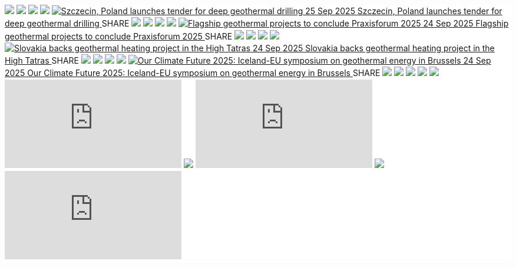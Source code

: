 ![](https://www.thinkgeoenergy.com/first-geothermal-exploration-well-in-krysuvik-iceland-drilled-with-promising-results/) ![](https://www.thinkgeoenergy.com/first-geothermal-exploration-well-in-krysuvik-iceland-drilled-with-promising-results/) ![](https://www.thinkgeoenergy.com/first-geothermal-exploration-well-in-krysuvik-iceland-drilled-with-promising-results/) ![](https://www.thinkgeoenergy.com/first-geothermal-exploration-well-in-krysuvik-iceland-drilled-with-promising-results/)
[ ![Szczecin, Poland launches tender for deep geothermal drilling](https://www.thinkgeoenergy.com/wp-content/uploads/2025/09/Szczecin_Poland_sailing_ships-400x225.jpg) 25 Sep 2025 Szczecin, Poland launches tender for deep geothermal drilling ](https://www.thinkgeoenergy.com/szczecin-launches-tender-for-deep-geothermal-well/)
SHARE
![](https://www.thinkgeoenergy.com/first-geothermal-exploration-well-in-krysuvik-iceland-drilled-with-promising-results/) ![](https://www.thinkgeoenergy.com/first-geothermal-exploration-well-in-krysuvik-iceland-drilled-with-promising-results/) ![](https://www.thinkgeoenergy.com/first-geothermal-exploration-well-in-krysuvik-iceland-drilled-with-promising-results/) ![](https://www.thinkgeoenergy.com/first-geothermal-exploration-well-in-krysuvik-iceland-drilled-with-promising-results/)
[ ![Flagship geothermal projects to conclude Praxisforum 2025](https://www.thinkgeoenergy.com/wp-content/uploads/2020/10/PFB_PraxisforumGeothermieBayern_Enerchange-400x266.png) 24 Sep 2025 Flagship geothermal projects to conclude Praxisforum 2025 ](https://www.thinkgeoenergy.com/flagship-geothermal-projects-to-conclude-praxisforum-2025/)
SHARE
![](https://www.thinkgeoenergy.com/first-geothermal-exploration-well-in-krysuvik-iceland-drilled-with-promising-results/) ![](https://www.thinkgeoenergy.com/first-geothermal-exploration-well-in-krysuvik-iceland-drilled-with-promising-results/) ![](https://www.thinkgeoenergy.com/first-geothermal-exploration-well-in-krysuvik-iceland-drilled-with-promising-results/) ![](https://www.thinkgeoenergy.com/first-geothermal-exploration-well-in-krysuvik-iceland-drilled-with-promising-results/)
[ ![Slovakia backs geothermal heating project in the High Tatras](https://www.thinkgeoenergy.com/wp-content/uploads/2025/09/HighTatra_Slovakia-400x266.jpg) 24 Sep 2025 Slovakia backs geothermal heating project in the High Tatras ](https://www.thinkgeoenergy.com/slovakia-backs-geothermal-heating-project-in-the-high-tatras/)
SHARE
![](https://www.thinkgeoenergy.com/first-geothermal-exploration-well-in-krysuvik-iceland-drilled-with-promising-results/) ![](https://www.thinkgeoenergy.com/first-geothermal-exploration-well-in-krysuvik-iceland-drilled-with-promising-results/) ![](https://www.thinkgeoenergy.com/first-geothermal-exploration-well-in-krysuvik-iceland-drilled-with-promising-results/) ![](https://www.thinkgeoenergy.com/first-geothermal-exploration-well-in-krysuvik-iceland-drilled-with-promising-results/)
[ ![Our Climate Future 2025: Iceland-EU symposium on geothermal energy in Brussels](https://www.thinkgeoenergy.com/wp-content/uploads/2025/09/Our-Climate-Future-Event-Oct-2025-ocf-hellisheidi-400x224.png) 24 Sep 2025 Our Climate Future 2025: Iceland-EU symposium on geothermal energy in Brussels ](https://www.thinkgeoenergy.com/our-climate-future-2025-iceland-eu-symposium-on-geothermal-energy-in-brussels/)
SHARE
![](https://www.thinkgeoenergy.com/first-geothermal-exploration-well-in-krysuvik-iceland-drilled-with-promising-results/) ![](https://www.thinkgeoenergy.com/first-geothermal-exploration-well-in-krysuvik-iceland-drilled-with-promising-results/) ![](https://www.thinkgeoenergy.com/first-geothermal-exploration-well-in-krysuvik-iceland-drilled-with-promising-results/) ![](https://www.thinkgeoenergy.com/first-geothermal-exploration-well-in-krysuvik-iceland-drilled-with-promising-results/)
[](https://www.thinkgeoenergy.com/first-geothermal-exploration-well-in-krysuvik-iceland-drilled-with-promising-results/) [](https://www.thinkgeoenergy.com/first-geothermal-exploration-well-in-krysuvik-iceland-drilled-with-promising-results/)
[![](https://ads.thinkgeoenergy.com/images/eacfb4973619c36e88404f2b367e4f06.jpg)](https://ads.thinkgeoenergy.com/delivery/cl.php?bannerid=259&zoneid=145&sig=b29592330aee2868e962b21920aed234739ce8009449f8ebb80c20e0ae6a7231&oadest=https%3A%2F%2Fwww.jrgenergy.com%2F%3F%26utm_source%3Dthink%2Bgeo%2Benergy%26utm_medium%3Ddisplay%26utm_campaign%3Dthink%2Bgeo%2Benergy%2Bwebsite%2Badvertising)
![](https://ads.thinkgeoenergy.com/delivery/lg.php?bannerid=259&campaignid=1&zoneid=145&loc=https%3A%2F%2Fwww.thinkgeoenergy.com%2Ffirst-geothermal-exploration-well-in-krysuvik-iceland-drilled-with-promising-results%2F&cb=4870510b47)
[![](https://ads.thinkgeoenergy.com/images/41406b95b88864e0758fc238260291b4.jpg)](https://ads.thinkgeoenergy.com/delivery/cl.php?bannerid=261&zoneid=152&sig=7ccc20cb02a155ba32ccf3a8b531d9d17da1a7c711ab999c04b9c70dc64d357c&oadest=https%3A%2F%2Fwww.jrgenergy.com%2F%3F%26utm_source%3Dthink%2Bgeo%2Benergy%26utm_medium%3Ddisplay%26utm_campaign%3Dthink%2Bgeo%2Benergy%2Bwebsite%2Badvertising)
![](https://ads.thinkgeoenergy.com/delivery/lg.php?bannerid=261&campaignid=1&zoneid=152&loc=https%3A%2F%2Fwww.thinkgeoenergy.com%2Ffirst-geothermal-exploration-well-in-krysuvik-iceland-drilled-with-promising-results%2F&cb=7ff231877b)
[![](https://ads.thinkgeoenergy.com/images/d43f23414ac0635c1f8442c9beba9fde.jpg)](https://ads.thinkgeoenergy.com/delivery/cl.php?bannerid=260&zoneid=153&sig=f00735bf447cb3ee92d64f28be388ff23638991acb61e6a64df85105fb87c686&oadest=https%3A%2F%2Fwww.jrgenergy.com%2F%3F%26utm_source%3Dthink%2Bgeo%2Benergy%26utm_medium%3Ddisplay%26utm_campaign%3Dthink%2Bgeo%2Benergy%2Bwebsite%2Badvertising)
![](https://ads.thinkgeoenergy.com/delivery/lg.php?bannerid=260&campaignid=1&zoneid=153&loc=https%3A%2F%2Fwww.thinkgeoenergy.com%2Ffirst-geothermal-exploration-well-in-krysuvik-iceland-drilled-with-promising-results%2F&cb=f332a48f65)